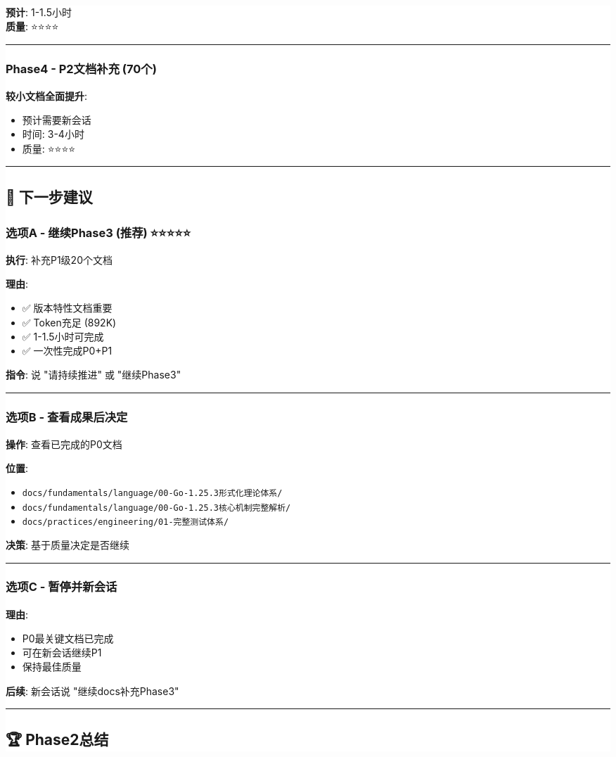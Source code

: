 **预计**: 1-1.5小时  
**质量**: ⭐⭐⭐⭐

---

### Phase4 - P2文档补充 (70个)

**较小文档全面提升**:
- 预计需要新会话
- 时间: 3-4小时
- 质量: ⭐⭐⭐⭐

---

## 🎯 下一步建议

### 选项A - 继续Phase3 (推荐) ⭐⭐⭐⭐⭐

**执行**: 补充P1级20个文档

**理由**:
- ✅ 版本特性文档重要
- ✅ Token充足 (892K)
- ✅ 1-1.5小时可完成
- ✅ 一次性完成P0+P1

**指令**: 说 "请持续推进" 或 "继续Phase3"

---

### 选项B - 查看成果后决定

**操作**: 查看已完成的P0文档

**位置**:
- `docs/fundamentals/language/00-Go-1.25.3形式化理论体系/`
- `docs/fundamentals/language/00-Go-1.25.3核心机制完整解析/`
- `docs/practices/engineering/01-完整测试体系/`

**决策**: 基于质量决定是否继续

---

### 选项C - 暂停并新会话

**理由**:
- P0最关键文档已完成
- 可在新会话继续P1
- 保持最佳质量

**后续**: 新会话说 "继续docs补充Phase3"

---

## 🏆 Phase2总结
